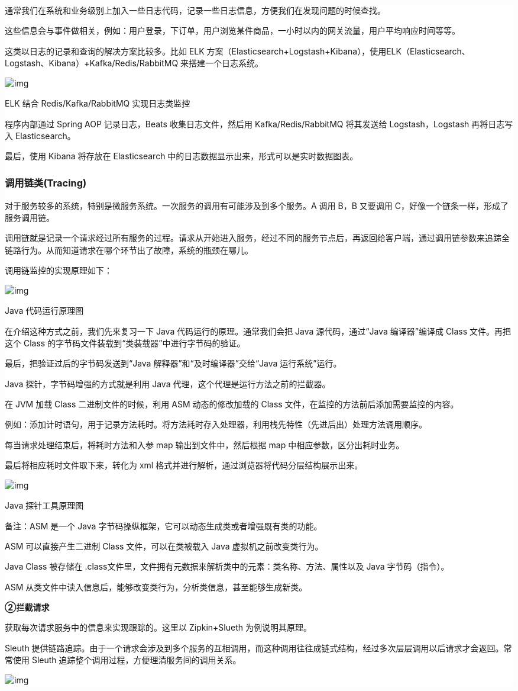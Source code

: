 通常我们在系统和业务级别上加入一些日志代码，记录一些日志信息，方便我们在发现问题的时候查找。

这些信息会与事件做相关，例如：用户登录，下订单，用户浏览某件商品，一小时以内的网关流量，用户平均响应时间等等。

这类以日志的记录和查询的解决方案比较多。比如 ELK 方案（Elasticsearch+Logstash+Kibana），使用ELK（Elasticsearch、Logstash、Kibana）+Kafka/Redis/RabbitMQ 来搭建一个日志系统。

![img](https://gitee.com/clay-wangzhi/blogImg/raw/master/blogImg/640-1579057091787.webp)

ELK 结合 Redis/Kafka/RabbitMQ 实现日志类监控

程序内部通过 Spring AOP 记录日志，Beats 收集日志文件，然后用 Kafka/Redis/RabbitMQ 将其发送给 Logstash，Logstash 再将日志写入 Elasticsearch。

最后，使用 Kibana 将存放在 Elasticsearch 中的日志数据显示出来，形式可以是实时数据图表。

### 调用链类(Tracing)

对于服务较多的系统，特别是微服务系统。一次服务的调用有可能涉及到多个服务。A 调用 B，B 又要调用 C，好像一个链条一样，形成了服务调用链。

调用链就是记录一个请求经过所有服务的过程。请求从开始进入服务，经过不同的服务节点后，再返回给客户端，通过调用链参数来追踪全链路行为。从而知道请求在哪个环节出了故障，系统的瓶颈在哪儿。

调用链监控的实现原理如下：

![img](https://gitee.com/clay-wangzhi/blogImg/raw/master/blogImg/640-1579057103643.webp)

Java 代码运行原理图

在介绍这种方式之前，我们先来复习一下 Java 代码运行的原理。通常我们会把 Java 源代码，通过“Java 编译器”编译成 Class 文件。再把这个 Class 的字节码文件装载到“类装载器”中进行字节码的验证。

最后，把验证过后的字节码发送到“Java 解释器”和“及时编译器”交给“Java 运行系统”运行。

Java 探针，字节码增强的方式就是利用 Java 代理，这个代理是运行方法之前的拦截器。

在 JVM 加载 Class 二进制文件的时候，利用 ASM 动态的修改加载的 Class 文件，在监控的方法前后添加需要监控的内容。

例如：添加计时语句，用于记录方法耗时。将方法耗时存入处理器，利用栈先特性（先进后出）处理方法调用顺序。

每当请求处理结束后，将耗时方法和入参 map 输出到文件中，然后根据 map 中相应参数，区分出耗时业务。

最后将相应耗时文件取下来，转化为 xml 格式并进行解析，通过浏览器将代码分层结构展示出来。

![img](https://gitee.com/clay-wangzhi/blogImg/raw/master/blogImg/640-1579057113936.webp)

Java 探针工具原理图

备注：ASM 是一个 Java 字节码操纵框架，它可以动态生成类或者增强既有类的功能。

ASM 可以直接产生二进制 Class 文件，可以在类被载入 Java 虚拟机之前改变类行为。

Java Class 被存储在 .class文件里，文件拥有元数据来解析类中的元素：类名称、方法、属性以及 Java 字节码（指令）。

ASM 从类文件中读入信息后，能够改变类行为，分析类信息，甚至能够生成新类。

**②拦截请求**

获取每次请求服务中的信息来实现跟踪的。这里以 Zipkin+Slueth 为例说明其原理。

Sleuth 提供链路追踪。由于一个请求会涉及到多个服务的互相调用，而这种调用往往成链式结构，经过多次层层调用以后请求才会返回。常常使用 Sleuth 追踪整个调用过程，方便理清服务间的调用关系。

![img](https://gitee.com/clay-wangzhi/blogImg/raw/master/blogImg/640-1579057123079.webp)
